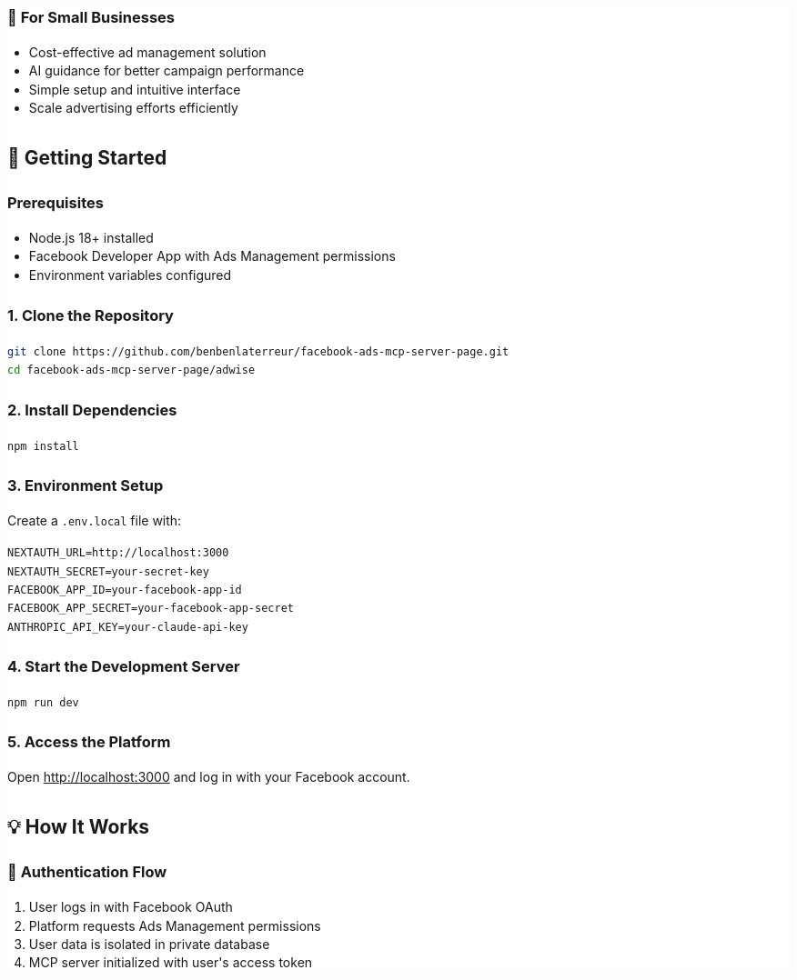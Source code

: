 ### 💼 **For Small Businesses**
- Cost-effective ad management solution
- AI guidance for better campaign performance
- Simple setup and intuitive interface
- Scale advertising efforts efficiently

## 🚀 **Getting Started**

### Prerequisites
- Node.js 18+ installed
- Facebook Developer App with Ads Management permissions
- Environment variables configured

### 1. **Clone the Repository**
```bash
git clone https://github.com/benbenlaterreur/facebook-ads-mcp-server-page.git
cd facebook-ads-mcp-server-page/adwise
```

### 2. **Install Dependencies**
```bash
npm install
```

### 3. **Environment Setup**
Create a `.env.local` file with:
```env
NEXTAUTH_URL=http://localhost:3000
NEXTAUTH_SECRET=your-secret-key
FACEBOOK_APP_ID=your-facebook-app-id
FACEBOOK_APP_SECRET=your-facebook-app-secret
ANTHROPIC_API_KEY=your-claude-api-key
```

### 4. **Start the Development Server**
```bash
npm run dev
```

### 5. **Access the Platform**
Open [http://localhost:3000](http://localhost:3000) and log in with your Facebook account.

## 💡 **How It Works**

### 🔑 **Authentication Flow**
1. User logs in with Facebook OAuth
2. Platform requests Ads Management permissions
3. User data is isolated in private database
4. MCP server initialized with user's access token
